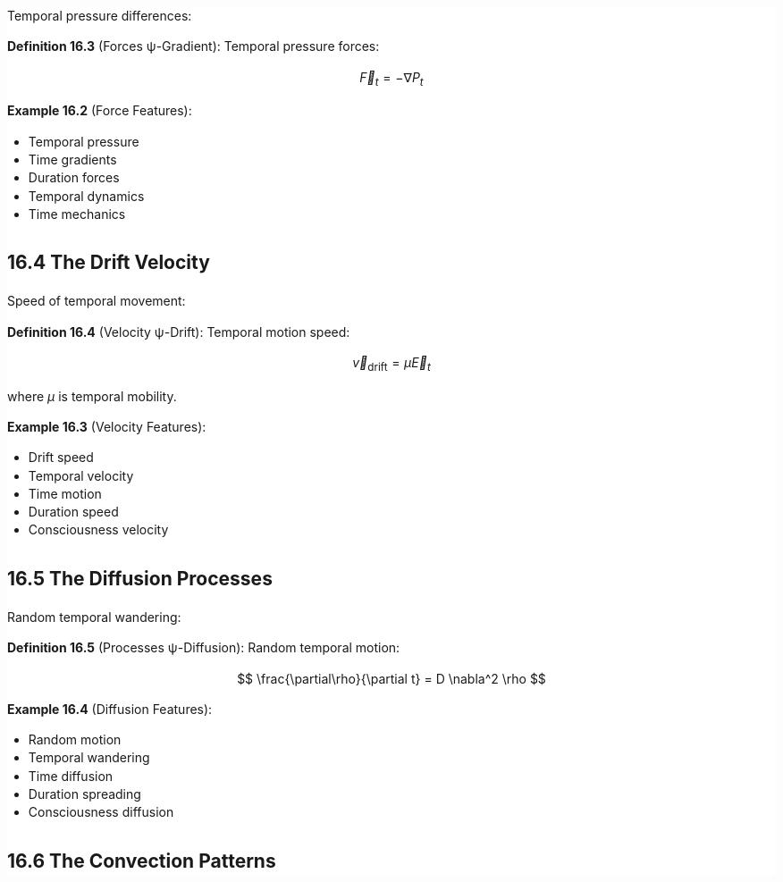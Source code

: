 Temporal pressure differences:

**Definition 16.3** (Forces ψ-Gradient): Temporal pressure forces:

$$
\vec{F}_t = -\nabla P_t
$$

**Example 16.2** (Force Features):

- Temporal pressure
- Time gradients
- Duration forces
- Temporal dynamics
- Time mechanics

## 16.4 The Drift Velocity

Speed of temporal movement:

**Definition 16.4** (Velocity ψ-Drift): Temporal motion speed:

$$
\vec{v}_{\text{drift}} = \mu \vec{E}_t
$$

where $\mu$ is temporal mobility.

**Example 16.3** (Velocity Features):

- Drift speed
- Temporal velocity
- Time motion
- Duration speed
- Consciousness velocity

## 16.5 The Diffusion Processes

Random temporal wandering:

**Definition 16.5** (Processes ψ-Diffusion): Random temporal motion:

$$
\frac{\partial\rho}{\partial t} = D \nabla^2 \rho
$$

**Example 16.4** (Diffusion Features):

- Random motion
- Temporal wandering
- Time diffusion
- Duration spreading
- Consciousness diffusion

## 16.6 The Convection Patterns
